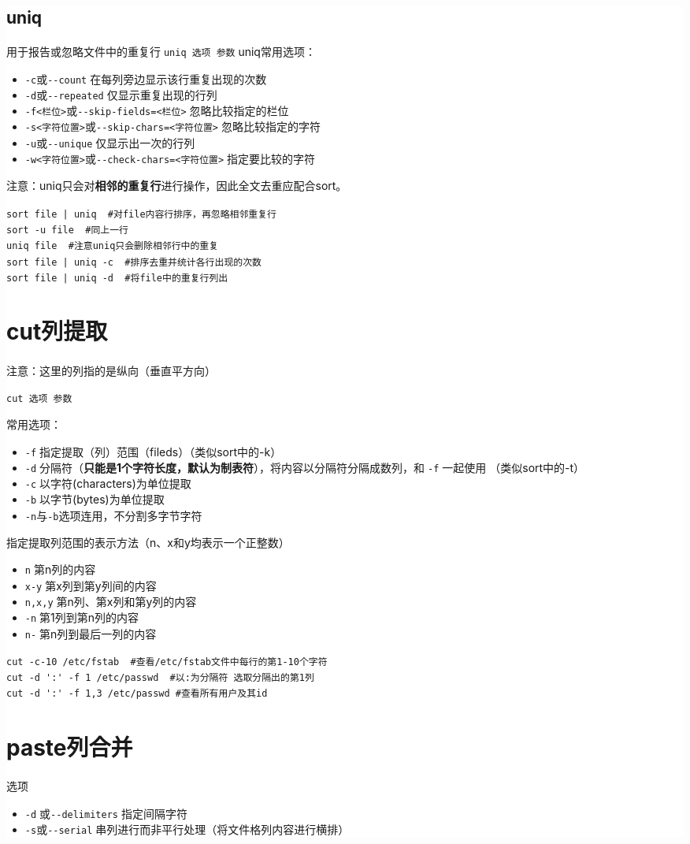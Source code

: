 ## uniq

用于报告或忽略文件中的重复行 `uniq 选项 参数`  uniq常用选项：

- `-c`或`--count`  在每列旁边显示该行重复出现的次数
- `-d`或`--repeated`  仅显示重复出现的行列
- `-f<栏位>`或`--skip-fields=<栏位>`  忽略比较指定的栏位
- `-s<字符位置>`或`--skip-chars=<字符位置>`  忽略比较指定的字符
- `-u`或`--unique`  仅显示出一次的行列
- `-w<字符位置>`或`--check-chars=<字符位置>`  指定要比较的字符

注意：uniq只会对**相邻的重复行**进行操作，因此全文去重应配合sort。

```shell
sort file | uniq  #对file内容行排序，再忽略相邻重复行
sort -u file  #同上一行
uniq file  #注意uniq只会删除相邻行中的重复
sort file | uniq -c  #排序去重并统计各行出现的次数
sort file | uniq -d  #将file中的重复行列出
```

# cut列提取

注意：这里的列指的是纵向（垂直平方向）

`cut 选项 参数`

常用选项：

- `-f`  指定提取（列）范围（fileds）（类似sort中的-k）
- `-d`  分隔符（**只能是1个字符长度，默认为制表符**），将内容以分隔符分隔成数列，和 `-f` 一起使用  （类似sort中的-t）
- `-c`  以字符(characters)为单位提取
- `-b`  以字节(bytes)为单位提取
- `-n`与`-b`选项连用，不分割多字节字符

指定提取列范围的表示方法（n、x和y均表示一个正整数）

- `n`  第n列的内容
- `x-y`  第x列到第y列间的内容
- `n,x,y`  第n列、第x列和第y列的内容
- `-n`  第1列到第n列的内容
- `n-`  第n列到最后一列的内容

```shell
cut -c-10 /etc/fstab  #查看/etc/fstab文件中每行的第1-10个字符
cut -d ':' -f 1 /etc/passwd  #以:为分隔符 选取分隔出的第1列
cut -d ':' -f 1,3 /etc/passwd #查看所有用户及其id
```

# paste列合并

选项

- `-d` 或`--delimiters` 指定间隔字符 
- `-s`或`--serial` 串列进行而非平行处理（将文件格列内容进行横排）
